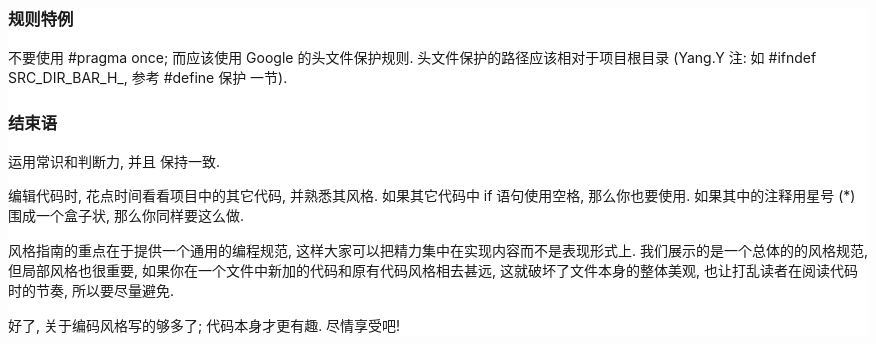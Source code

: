 ### 规则特例

不要使用 #pragma once; 而应该使用 Google 的头文件保护规则. 头文件保护的路径应该相对于项目根目录 (Yang.Y 注: 如 #ifndef SRC_DIR_BAR_H_, 参考 #define 保护 一节).

### 结束语

运用常识和判断力, 并且 保持一致.

编辑代码时, 花点时间看看项目中的其它代码, 并熟悉其风格. 如果其它代码中 if 语句使用空格, 那么你也要使用. 如果其中的注释用星号 (*) 围成一个盒子状, 那么你同样要这么做.

风格指南的重点在于提供一个通用的编程规范, 这样大家可以把精力集中在实现内容而不是表现形式上. 我们展示的是一个总体的的风格规范, 但局部风格也很重要, 如果你在一个文件中新加的代码和原有代码风格相去甚远, 这就破坏了文件本身的整体美观, 也让打乱读者在阅读代码时的节奏, 所以要尽量避免.

好了, 关于编码风格写的够多了; 代码本身才更有趣. 尽情享受吧!